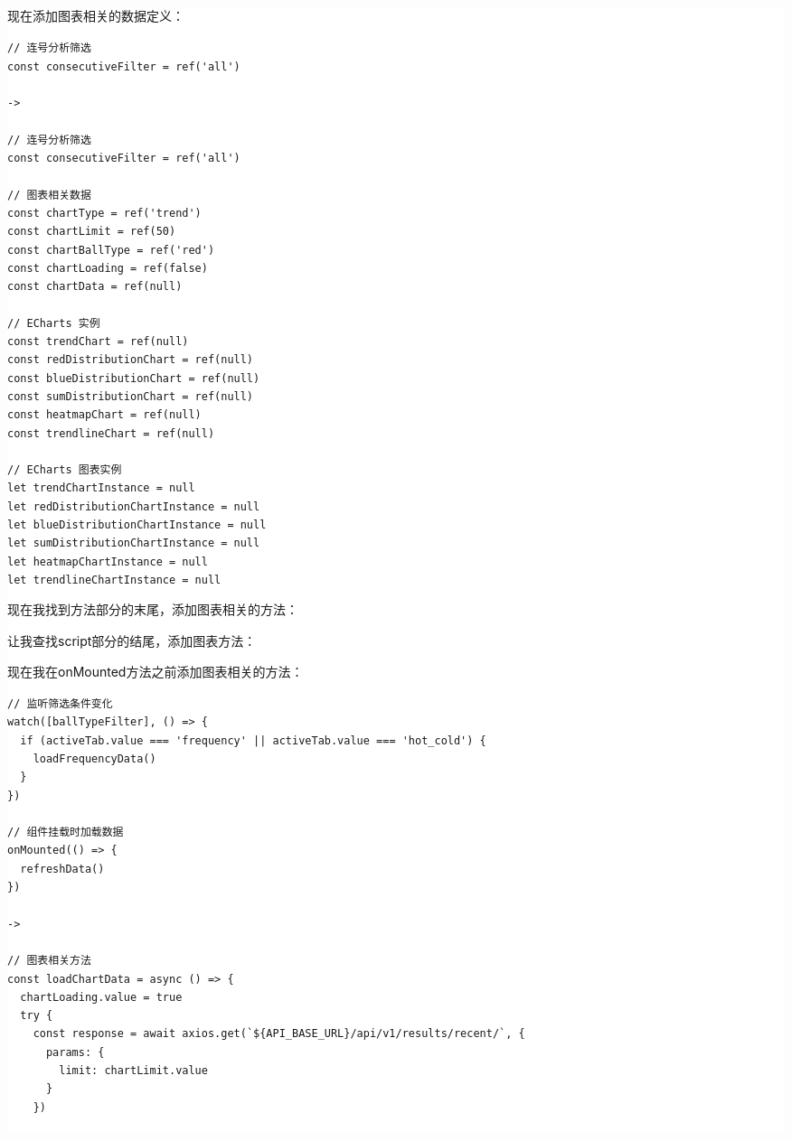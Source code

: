 现在添加图表相关的数据定义：

```vue
// 连号分析筛选
const consecutiveFilter = ref('all')

->

// 连号分析筛选
const consecutiveFilter = ref('all')

// 图表相关数据
const chartType = ref('trend')
const chartLimit = ref(50)
const chartBallType = ref('red')
const chartLoading = ref(false)
const chartData = ref(null)

// ECharts 实例
const trendChart = ref(null)
const redDistributionChart = ref(null)
const blueDistributionChart = ref(null)
const sumDistributionChart = ref(null)
const heatmapChart = ref(null)
const trendlineChart = ref(null)

// ECharts 图表实例
let trendChartInstance = null
let redDistributionChartInstance = null
let blueDistributionChartInstance = null
let sumDistributionChartInstance = null
let heatmapChartInstance = null
let trendlineChartInstance = null
```

现在我找到方法部分的末尾，添加图表相关的方法：

让我查找script部分的结尾，添加图表方法：

现在我在onMounted方法之前添加图表相关的方法：

```vue
// 监听筛选条件变化
watch([ballTypeFilter], () => {
  if (activeTab.value === 'frequency' || activeTab.value === 'hot_cold') {
    loadFrequencyData()
  }
})

// 组件挂载时加载数据
onMounted(() => {
  refreshData()
})

->

// 图表相关方法
const loadChartData = async () => {
  chartLoading.value = true
  try {
    const response = await axios.get(`${API_BASE_URL}/api/v1/results/recent/`, {
      params: {
        limit: chartLimit.value
      }
    })
    
```